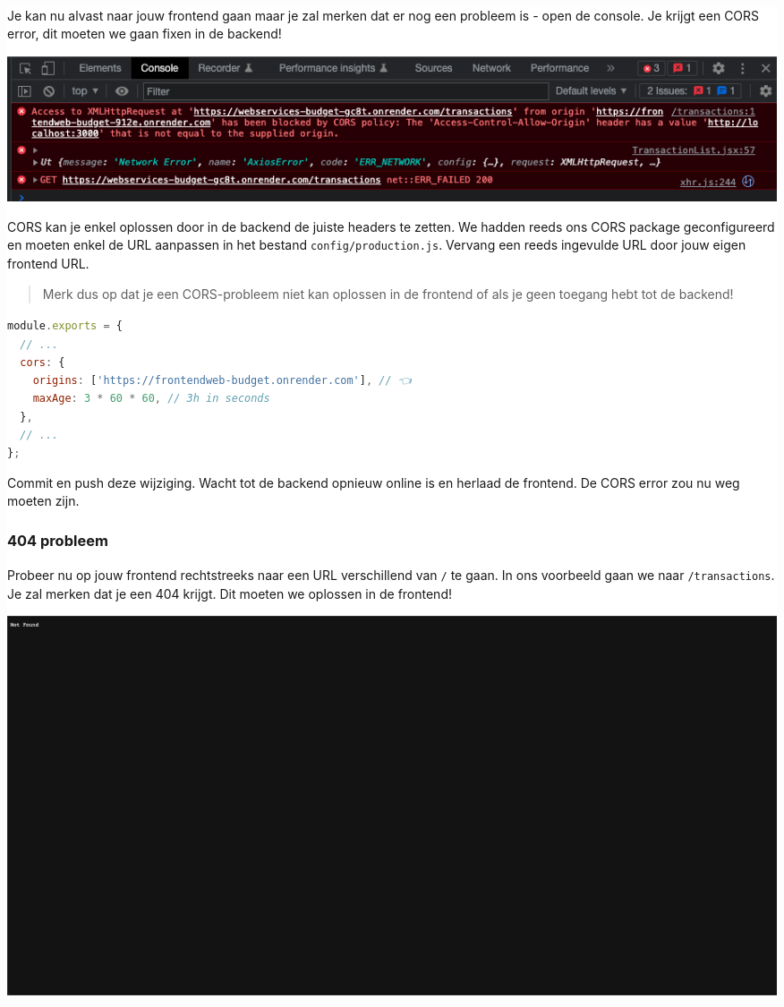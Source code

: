 Je kan nu alvast naar jouw frontend gaan maar je zal merken dat er nog een probleem is - open de console. Je krijgt een CORS error, dit moeten we gaan fixen in de backend!

![CORS error](./images/9_20_frontend_cors.png ':size=80%')

CORS kan je enkel oplossen door in de backend de juiste headers te zetten. We hadden reeds ons CORS package geconfigureerd en moeten enkel de URL aanpassen in het bestand `config/production.js`. Vervang een reeds ingevulde URL door jouw eigen frontend URL.

> Merk dus op dat je een CORS-probleem niet kan oplossen in de frontend of als je geen toegang hebt tot de backend!

```js
module.exports = {
  // ...
  cors: {
    origins: ['https://frontendweb-budget.onrender.com'], // 👈
    maxAge: 3 * 60 * 60, // 3h in seconds
  },
  // ...
};
```

Commit en push deze wijziging. Wacht tot de backend opnieuw online is en herlaad de frontend. De CORS error zou nu weg moeten zijn.

### 404 probleem

Probeer nu op jouw frontend rechtstreeks naar een URL verschillend van `/` te gaan. In ons voorbeeld gaan we naar `/transactions`. Je zal merken dat je een 404 krijgt. Dit moeten we oplossen in de frontend!

![404 error](./images/9_21_frontend_not_found.png ':size=80%')
